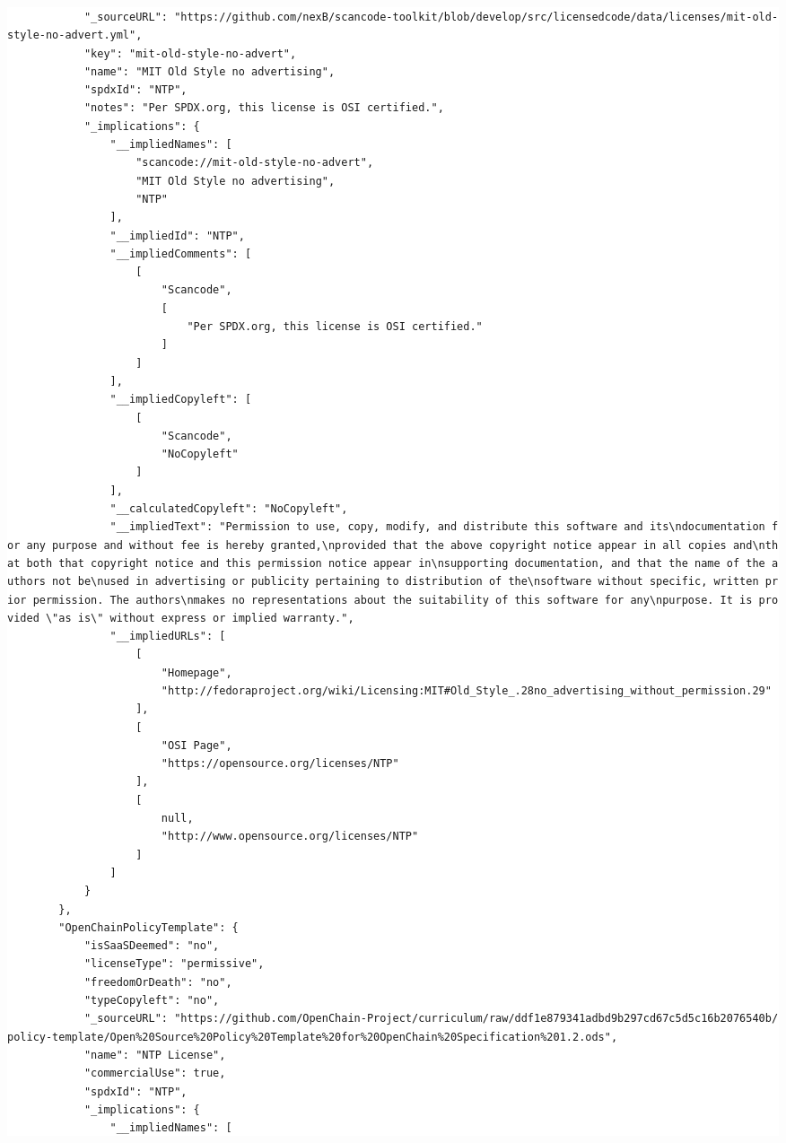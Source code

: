                 "_sourceURL": "https://github.com/nexB/scancode-toolkit/blob/develop/src/licensedcode/data/licenses/mit-old-style-no-advert.yml",
                "key": "mit-old-style-no-advert",
                "name": "MIT Old Style no advertising",
                "spdxId": "NTP",
                "notes": "Per SPDX.org, this license is OSI certified.",
                "_implications": {
                    "__impliedNames": [
                        "scancode://mit-old-style-no-advert",
                        "MIT Old Style no advertising",
                        "NTP"
                    ],
                    "__impliedId": "NTP",
                    "__impliedComments": [
                        [
                            "Scancode",
                            [
                                "Per SPDX.org, this license is OSI certified."
                            ]
                        ]
                    ],
                    "__impliedCopyleft": [
                        [
                            "Scancode",
                            "NoCopyleft"
                        ]
                    ],
                    "__calculatedCopyleft": "NoCopyleft",
                    "__impliedText": "Permission to use, copy, modify, and distribute this software and its\ndocumentation for any purpose and without fee is hereby granted,\nprovided that the above copyright notice appear in all copies and\nthat both that copyright notice and this permission notice appear in\nsupporting documentation, and that the name of the authors not be\nused in advertising or publicity pertaining to distribution of the\nsoftware without specific, written prior permission. The authors\nmakes no representations about the suitability of this software for any\npurpose. It is provided \"as is\" without express or implied warranty.",
                    "__impliedURLs": [
                        [
                            "Homepage",
                            "http://fedoraproject.org/wiki/Licensing:MIT#Old_Style_.28no_advertising_without_permission.29"
                        ],
                        [
                            "OSI Page",
                            "https://opensource.org/licenses/NTP"
                        ],
                        [
                            null,
                            "http://www.opensource.org/licenses/NTP"
                        ]
                    ]
                }
            },
            "OpenChainPolicyTemplate": {
                "isSaaSDeemed": "no",
                "licenseType": "permissive",
                "freedomOrDeath": "no",
                "typeCopyleft": "no",
                "_sourceURL": "https://github.com/OpenChain-Project/curriculum/raw/ddf1e879341adbd9b297cd67c5d5c16b2076540b/policy-template/Open%20Source%20Policy%20Template%20for%20OpenChain%20Specification%201.2.ods",
                "name": "NTP License",
                "commercialUse": true,
                "spdxId": "NTP",
                "_implications": {
                    "__impliedNames": [